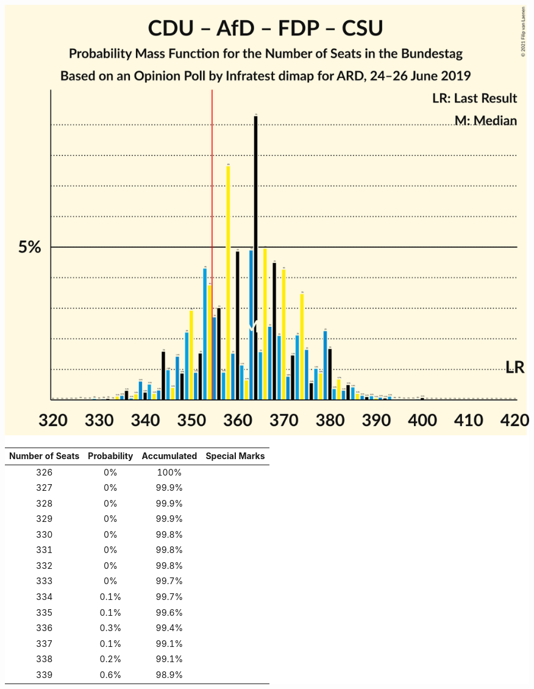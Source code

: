 ![Graph with seats probability mass function not yet produced](2019-06-26-Infratestdimap-coalitions-seats-pmf-cdu–afd–fdp–csu.png "Seats Probability Mass Function")

| Number of Seats | Probability | Accumulated | Special Marks |
|:---------------:|:-----------:|:-----------:|:-------------:|
| 326 | 0% | 100% |  |
| 327 | 0% | 99.9% |  |
| 328 | 0% | 99.9% |  |
| 329 | 0% | 99.9% |  |
| 330 | 0% | 99.8% |  |
| 331 | 0% | 99.8% |  |
| 332 | 0% | 99.8% |  |
| 333 | 0% | 99.7% |  |
| 334 | 0.1% | 99.7% |  |
| 335 | 0.1% | 99.6% |  |
| 336 | 0.3% | 99.4% |  |
| 337 | 0.1% | 99.1% |  |
| 338 | 0.2% | 99.1% |  |
| 339 | 0.6% | 98.9% |  |